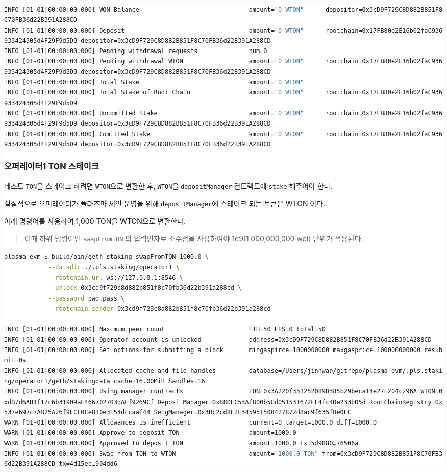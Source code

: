 ```bash
INFO [01-01|00:00:00.000] WON Balance                              amount="0 WTON"      depositor=0x3cD9F729C8D882B851F8C70FB36d22B391A288CD
INFO [01-01|00:00:00.000] Deposit                                  amount="0 WTON"      rootchain=0x17FB80e2E16b02faC936933424305d4F29F9d5D9 depositor=0x3cD9F729C8D882B851F8C70FB36d22B391A288CD
INFO [01-01|00:00:00.000] Pending withdrawal requests              num=0
INFO [01-01|00:00:00.000] Pending withdrawal WTON                  amount="0 WTON"      rootchain=0x17FB80e2E16b02faC936933424305d4F29F9d5D9 depositor=0x3cD9F729C8D882B851F8C70FB36d22B391A288CD
INFO [01-01|00:00:00.000] Total Stake                              amount="0 WTON"
INFO [01-01|00:00:00.000] Total Stake of Root Chain                amount="0 WTON"      rootchain=0x17FB80e2E16b02faC936933424305d4F29F9d5D9
INFO [01-01|00:00:00.000] Uncomitted Stake                         amount="0 WTON"      rootchain=0x17FB80e2E16b02faC936933424305d4F29F9d5D9 depositor=0x3cD9F729C8D882B851F8C70FB36d22B391A288CD
INFO [01-01|00:00:00.000] Comitted Stake                           amount="0 WTON"      rootchain=0x17FB80e2E16b02faC936933424305d4F29F9d5D9 depositor=0x3cD9F729C8D882B851F8C70FB36d22B391A288CD
```

### 오퍼레이터1 TON 스테이크

테스트 `TON`을 스테이크 하려면 `WTON`으로 변환한 후, `WTON`을 `depositManager` 컨트랙트에 `stake` 해주어야 한다.

실질적으로 오퍼레이터가 플라즈마 체인 운영을 위해 `depositManager`에 스테이크 되는 토큰은 WTON 이다.

아래 명령어를 사용하여 1,000 TON을 WTON으로 변환한다.

> 이때 하위 명령어인 `swapFromTON` 의 입력인자로 소수점을 사용하여야 1e9(1,000,000,000 wei) 단위가 적용된다.

```bash
plasma-evm $ build/bin/geth staking swapFromTON 1000.0 \
            --datadir ./.pls.staking/operator1 \
            --rootchain.url ws://127.0.0.1:8546 \
            --unlock 0x3cd9f729c8d882b851f8c70fb36d22b391a288cd \
            --password pwd.pass \
            --rootchain.sender 0x3cd9f729c8d882b851f8c70fb36d22b391a288cd

INFO [01-01|00:00:00.000] Maximum peer count                       ETH=50 LES=0 total=50
INFO [01-01|00:00:00.000] Operator account is unlocked             address=0x3cD9F729C8D882B851F8C70FB36d22B391A288CD
INFO [01-01|00:00:00.000] Set options for submitting a block       mingaspirce=1000000000 maxgasprice=100000000000 resubmit=0s
INFO [01-01|00:00:00.000] Allocated cache and file handles         database=/Users/jinhwan/gitrepo/plasma-evm/.pls.staking/operator1/geth/stakingdata cache=16.00MiB handles=16
INFO [01-01|00:00:00.000] Using manager contracts                  TON=0x3A220f351252089D385b29beca14e27F204c296A WTON=0xdB7d6AB1f17c6b31909aE466702703dAEf9269Cf DepositManager=0x880EC53Af800b5Cd051531672EF4fc4De233bD5d RootChainRegistry=0x537e697c7AB75A26f9ECF0Ce810e3154dFcaaf44 SeigManager=0x3Dc2cd8F2E345951508427872d8ac9f635fBe0EC
WARN [01-01|00:00:00.000] Allowances is inefficient                current=0 target=1000.0 diff=1000.0
WARN [01-01|00:00:00.000] Approve to deposit TON                   amount=1000.0
WARN [01-01|00:00:00.000] Approved to deposit TON                  amount=1000.0 tx=5d9880…76506a
INFO [01-01|00:00:00.000] Swap from TON to WTON                    amount="1000.0 TON" from=0x3cD9F729C8D882B851F8C70FB36d22B391A288CD tx=4d15eb…904dd6
```
